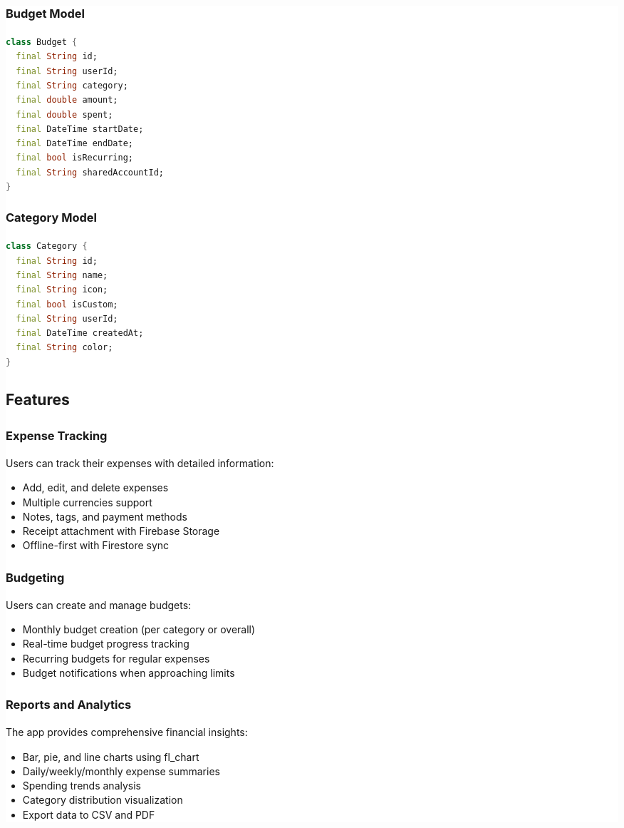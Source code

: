 ### Budget Model
```dart
class Budget {
  final String id;
  final String userId;
  final String category;
  final double amount;
  final double spent;
  final DateTime startDate;
  final DateTime endDate;
  final bool isRecurring;
  final String sharedAccountId;
}
```

### Category Model
```dart
class Category {
  final String id;
  final String name;
  final String icon;
  final bool isCustom;
  final String userId;
  final DateTime createdAt;
  final String color;
}
```

## Features

### Expense Tracking
Users can track their expenses with detailed information:
- Add, edit, and delete expenses
- Multiple currencies support
- Notes, tags, and payment methods
- Receipt attachment with Firebase Storage
- Offline-first with Firestore sync

### Budgeting
Users can create and manage budgets:
- Monthly budget creation (per category or overall)
- Real-time budget progress tracking
- Recurring budgets for regular expenses
- Budget notifications when approaching limits

### Reports and Analytics
The app provides comprehensive financial insights:
- Bar, pie, and line charts using fl_chart
- Daily/weekly/monthly expense summaries
- Spending trends analysis
- Category distribution visualization
- Export data to CSV and PDF
